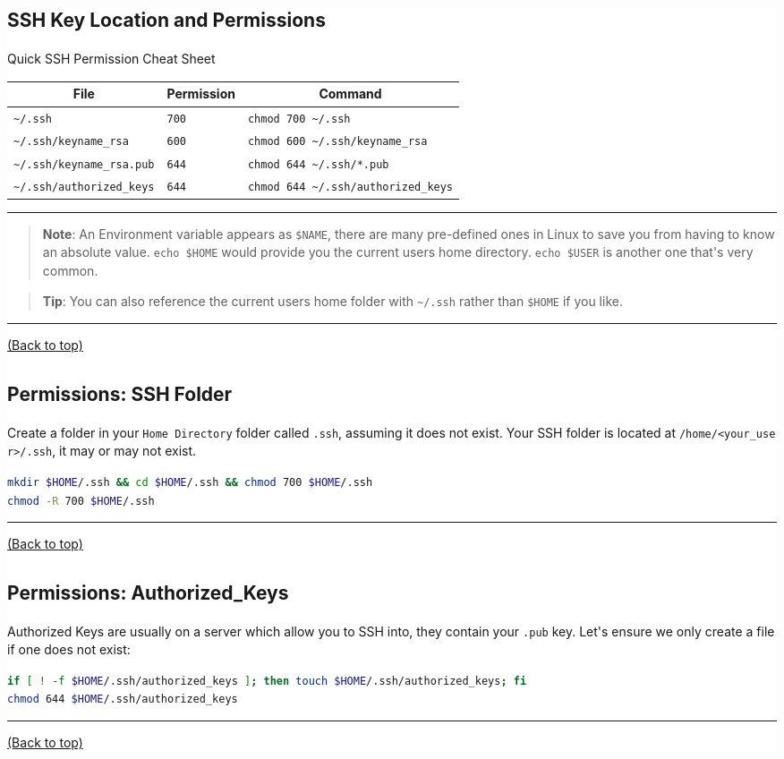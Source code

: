 ## SSH Key Location and Permissions

Quick SSH Permission Cheat Sheet

| File | Permission | Command |
|--|--|--|
| `~/.ssh` | `700` | `chmod 700 ~/.ssh` |
| `~/.ssh/keyname_rsa` | `600` | `chmod 600 ~/.ssh/keyname_rsa` |
| `~/.ssh/keyname_rsa.pub` | `644` | `chmod 644 ~/.ssh/*.pub` |
| `~/.ssh/authorized_keys` | `644` | `chmod 644 ~/.ssh/authorized_keys` |

---

> **Note**: An Environment variable appears as `$NAME`, there are many pre-defined ones in Linux to save you from
having to know an absolute value. `echo $HOME` would provide you the current users home directory. `echo $USER` is
another one that's very common.

> **Tip**: You can also reference the current users home folder with `~/.ssh` rather than `$HOME` if you like.

***

[(Back to top)](#table-of-contents)

## Permissions: SSH Folder

Create a folder in your `Home Directory` folder called `.ssh`, assuming it does not exist.
Your SSH folder is located at `/home/<your_user>/.ssh`, it may or may not exist.
```sh
mkdir $HOME/.ssh && cd $HOME/.ssh && chmod 700 $HOME/.ssh
chmod -R 700 $HOME/.ssh
```

***

[(Back to top)](#table-of-contents)

## Permissions: Authorized_Keys
Authorized Keys are usually on a server which allow you to SSH into, they contain your `.pub` key. Let's ensure we only
create a file if one does not exist:
```sh
if [ ! -f $HOME/.ssh/authorized_keys ]; then touch $HOME/.ssh/authorized_keys; fi
chmod 644 $HOME/.ssh/authorized_keys
```

***

[(Back to top)](#table-of-contents)
